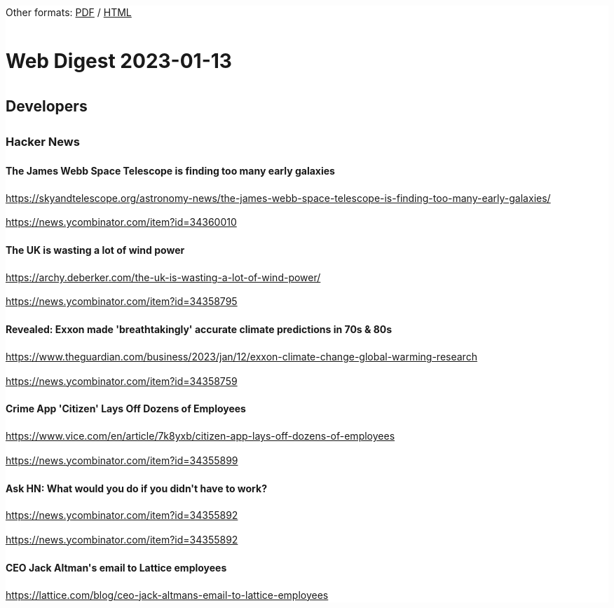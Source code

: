 Other formats: [PDF](https://pub-714f8d634e8f451d9f2fe91a4debfa23.r2.dev/keep/webdigest/WebDigest-20230113.pdf--9afb403daaaad3bcf156a08e1f2dc24f.pdf) / [HTML](https://webdigest.pages.dev/readhtml/2023/WebDigest-20230113.html)


# Web Digest 2023-01-13


## Developers

### Hacker News

#### **The James Webb Space Telescope is finding too many early galaxies** 

https://skyandtelescope.org/astronomy-news/the-james-webb-space-telescope-is-finding-too-many-early-galaxies/

https://news.ycombinator.com/item?id=34360010



#### **The UK is wasting a lot of wind power** 

https://archy.deberker.com/the-uk-is-wasting-a-lot-of-wind-power/

https://news.ycombinator.com/item?id=34358795



#### **Revealed: Exxon made 'breathtakingly' accurate climate predictions in 70s & 80s** 

https://www.theguardian.com/business/2023/jan/12/exxon-climate-change-global-warming-research

https://news.ycombinator.com/item?id=34358759



#### **Crime App 'Citizen' Lays Off Dozens of Employees** 

https://www.vice.com/en/article/7k8yxb/citizen-app-lays-off-dozens-of-employees

https://news.ycombinator.com/item?id=34355899



#### **Ask HN: What would you do if you didn't have to work?** 

https://news.ycombinator.com/item?id=34355892

https://news.ycombinator.com/item?id=34355892



#### **CEO Jack Altman's email to Lattice employees** 

https://lattice.com/blog/ceo-jack-altmans-email-to-lattice-employees
